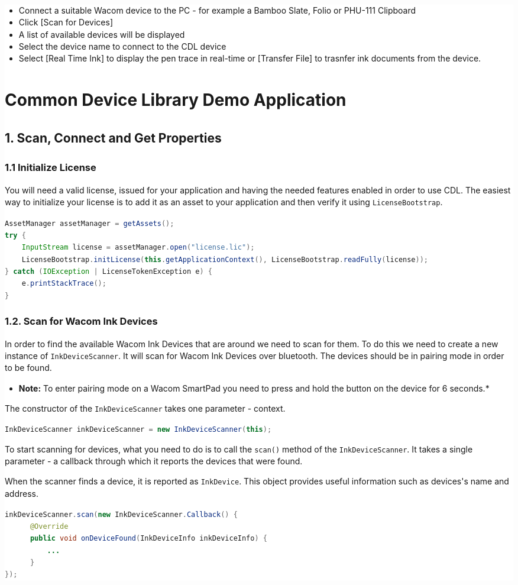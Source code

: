 * Connect a suitable Wacom device to the PC - for example a Bamboo Slate, Folio or PHU-111 Clipboard
* Click [Scan for Devices]
* A list of available devices will be displayed
* Select the device name to connect to the CDL device 
* Select [Real Time Ink] to display the pen trace in real-time or [Transfer File] to trasnfer ink documents from the device.


# Common Device Library Demo Application

## 1. Scan, Connect and Get Properties

### 1.1 Initialize License

You will need a valid license, issued for your application and having the needed features enabled in order to use CDL. The easiest way to initialize your license is to add it as an asset to your application and then verify it using ```LicenseBootstrap```.

```java
AssetManager assetManager = getAssets();
try {
    InputStream license = assetManager.open("license.lic");
    LicenseBootstrap.initLicense(this.getApplicationContext(), LicenseBootstrap.readFully(license));
} catch (IOException | LicenseTokenException e) {
    e.printStackTrace();
}
```

### 1.2. Scan for Wacom Ink Devices

In order to find the available Wacom Ink Devices that are around we need to scan for them. To do this we need to create a new instance of ```InkDeviceScanner```. It will scan for Wacom Ink Devices over bluetooth. The devices should be in pairing mode in order to be found.  
* **Note:** To enter pairing mode on a Wacom SmartPad you need to press and hold the button on the device for 6 seconds.*

The constructor of the  ```InkDeviceScanner``` takes one parameter - context.

```java
InkDeviceScanner inkDeviceScanner = new InkDeviceScanner(this);
```

To start scanning for devices, what you need to do is to call the ```scan()``` method of the ```InkDeviceScanner```. It takes a single parameter - a callback through which it reports the devices that were found.

When the scanner finds a device, it is reported as ```InkDevice```. This object provides useful information such as devices's name and address. 

```java
inkDeviceScanner.scan(new InkDeviceScanner.Callback() {
      @Override
      public void onDeviceFound(InkDeviceInfo inkDeviceInfo) {
          ...
      }
});
```
